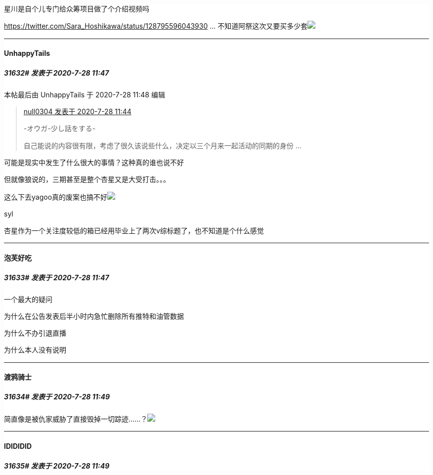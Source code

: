 星川是自个儿专门给众筹项目做了个介绍视频吗

https://twitter.com/Sara_Hoshikawa/status/128795596043930 ...</blockquote>
不知道阿祭这次又要买多少套<img src="https://static.saraba1st.com/image/smiley/face2017/067.png" referrerpolicy="no-referrer">


-----

####  UnhappyTails  
##### 31632#       发表于 2020-7-28 11:47


 本帖最后由 UnhappyTails 于 2020-7-28 11:48 编辑 
<blockquote><a href="httphttps://bbs.saraba1st.com/2b/forum.php?mod=redirect&amp;goto=findpost&amp;pid=48237376&amp;ptid=1941579" target="_blank">null0304 发表于 2020-7-28 11:44</a>

-オウガ-少し話をする-

自己能说的内容很有限，考虑了很久该说些什么，决定以三个月来一起活动的同期的身份 ...</blockquote>
可能是现实中发生了什么很大的事情？这种真的谁也说不好


但就像狼说的，三期甚至是整个杏星又是大受打击。。。


这么下去yagoo真的废案也搞不好<img src="https://static.saraba1st.com/image/smiley/face2017/001.png" referrerpolicy="no-referrer">

syl

杏星作为一个关注度较低的箱已经用毕业上了两次v综标题了，也不知道是个什么感觉


-----

####  泡芙好吃  
##### 31633#       发表于 2020-7-28 11:47


一个最大的疑问

为什么在公告发表后半小时内急忙删除所有推特和油管数据

为什么不办引退直播

为什么本人没有说明


-----

####  渡鸦骑士  
##### 31634#       发表于 2020-7-28 11:49


简直像是被仇家威胁了直接毁掉一切踪迹……？<img src="https://static.saraba1st.com/image/smiley/face2017/085.png" referrerpolicy="no-referrer">


-----

####  IDIDIDID  
##### 31635#       发表于 2020-7-28 11:49
